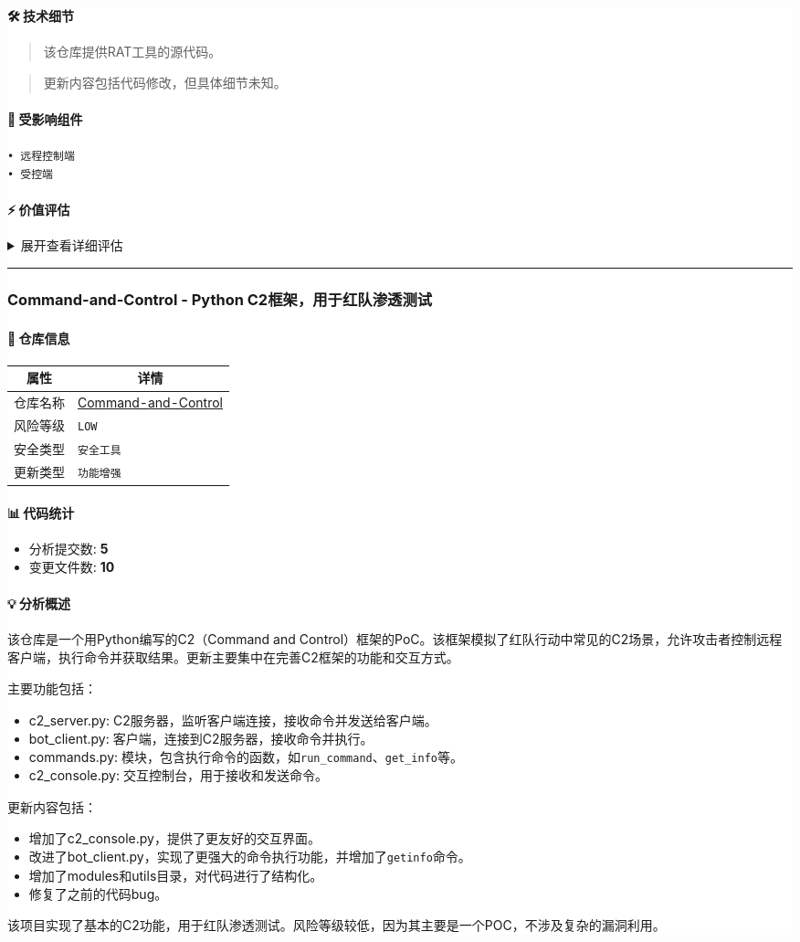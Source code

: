 #### 🛠️ 技术细节

> 该仓库提供RAT工具的源代码。

> 更新内容包括代码修改，但具体细节未知。


#### 🎯 受影响组件

```
• 远程控制端
• 受控端
```

#### ⚡ 价值评估

<details><summary>展开查看详细评估</summary></details>

---

### Command-and-Control - Python C2框架，用于红队渗透测试

#### 📌 仓库信息

| 属性 | 详情 |
|------|------|
| 仓库名称 | [Command-and-Control](https://github.com/ikenpachi/Command-and-Control) |
| 风险等级 | `LOW` |
| 安全类型 | `安全工具` |
| 更新类型 | `功能增强` |

#### 📊 代码统计

- 分析提交数: **5**
- 变更文件数: **10**

#### 💡 分析概述

该仓库是一个用Python编写的C2（Command and Control）框架的PoC。该框架模拟了红队行动中常见的C2场景，允许攻击者控制远程客户端，执行命令并获取结果。更新主要集中在完善C2框架的功能和交互方式。

主要功能包括：
- c2_server.py: C2服务器，监听客户端连接，接收命令并发送给客户端。
- bot_client.py: 客户端，连接到C2服务器，接收命令并执行。
- commands.py: 模块，包含执行命令的函数，如`run_command`、`get_info`等。
- c2_console.py: 交互控制台，用于接收和发送命令。

更新内容包括：
- 增加了c2_console.py，提供了更友好的交互界面。
- 改进了bot_client.py，实现了更强大的命令执行功能，并增加了`getinfo`命令。
- 增加了modules和utils目录，对代码进行了结构化。
- 修复了之前的代码bug。

该项目实现了基本的C2功能，用于红队渗透测试。风险等级较低，因为其主要是一个POC，不涉及复杂的漏洞利用。
